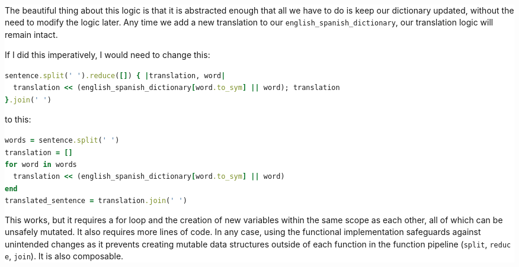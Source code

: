The beautiful thing about this logic is that it is abstracted enough that all we have to do is keep our dictionary updated, without the need to modify the logic later. Any time we add a new translation to our `english_spanish_dictionary`, our translation logic will remain intact.

If I did this imperatively, I would need to change this:

```ruby
sentence.split(' ').reduce([]) { |translation, word|
  translation << (english_spanish_dictionary[word.to_sym] || word); translation
}.join(' ')
```

to this:

```ruby
words = sentence.split(' ')
translation = []
for word in words
  translation << (english_spanish_dictionary[word.to_sym] || word)
end
translated_sentence = translation.join(' ')
```

This works, but it requires a for loop and the creation of new variables within the same scope as each other, all of which can be unsafely mutated. It also requires more lines of code. In any case, using the functional implementation safeguards against unintended changes as it prevents creating mutable data structures outside of each function in the function pipeline (`split`, `reduce`, `join`). It is also composable.
